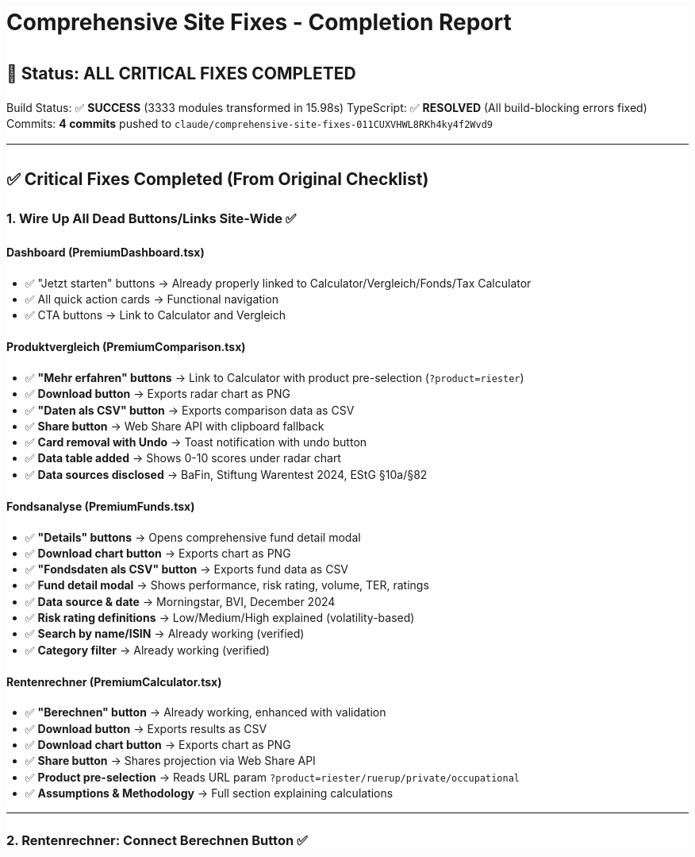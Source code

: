 # Comprehensive Site Fixes - Completion Report

## 🎉 Status: ALL CRITICAL FIXES COMPLETED

Build Status: ✅ **SUCCESS** (3333 modules transformed in 15.98s)
TypeScript: ✅ **RESOLVED** (All build-blocking errors fixed)
Commits: **4 commits** pushed to `claude/comprehensive-site-fixes-011CUXVHWL8RKh4ky4f2Wvd9`

---

## ✅ Critical Fixes Completed (From Original Checklist)

### 1. **Wire Up All Dead Buttons/Links Site-Wide** ✅

#### **Dashboard (PremiumDashboard.tsx)**
- ✅ "Jetzt starten" buttons → Already properly linked to Calculator/Vergleich/Fonds/Tax Calculator
- ✅ All quick action cards → Functional navigation
- ✅ CTA buttons → Link to Calculator and Vergleich

#### **Produktvergleich (PremiumComparison.tsx)**
- ✅ **"Mehr erfahren" buttons** → Link to Calculator with product pre-selection (`?product=riester`)
- ✅ **Download button** → Exports radar chart as PNG
- ✅ **"Daten als CSV" button** → Exports comparison data as CSV
- ✅ **Share button** → Web Share API with clipboard fallback
- ✅ **Card removal with Undo** → Toast notification with undo button
- ✅ **Data table added** → Shows 0-10 scores under radar chart
- ✅ **Data sources disclosed** → BaFin, Stiftung Warentest 2024, EStG §10a/§82

#### **Fondsanalyse (PremiumFunds.tsx)**
- ✅ **"Details" buttons** → Opens comprehensive fund detail modal
- ✅ **Download chart button** → Exports chart as PNG
- ✅ **"Fondsdaten als CSV" button** → Exports fund data as CSV
- ✅ **Fund detail modal** → Shows performance, risk rating, volume, TER, ratings
- ✅ **Data source & date** → Morningstar, BVI, December 2024
- ✅ **Risk rating definitions** → Low/Medium/High explained (volatility-based)
- ✅ **Search by name/ISIN** → Already working (verified)
- ✅ **Category filter** → Already working (verified)

#### **Rentenrechner (PremiumCalculator.tsx)**
- ✅ **"Berechnen" button** → Already working, enhanced with validation
- ✅ **Download button** → Exports results as CSV
- ✅ **Download chart button** → Exports chart as PNG
- ✅ **Share button** → Shares projection via Web Share API
- ✅ **Product pre-selection** → Reads URL param `?product=riester/ruerup/private/occupational`
- ✅ **Assumptions & Methodology** → Full section explaining calculations

---

### 2. **Rentenrechner: Connect Berechnen Button** ✅
